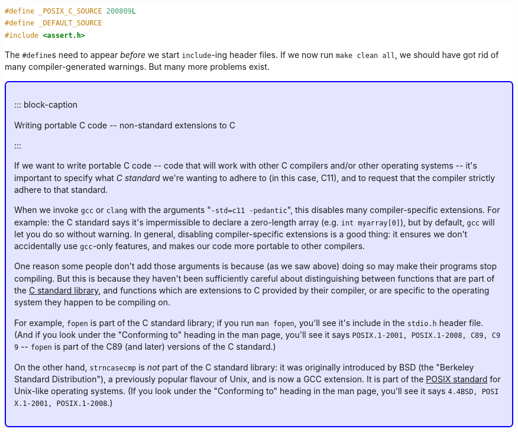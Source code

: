 ```C
#define _POSIX_C_SOURCE 200809L
#define _DEFAULT_SOURCE
#include <assert.h>
```

The `#define`s need to appear *before* we start `include`-ing header
files. If we now run `make clean all`, we should have got rid of many
compiler-generated warnings. But many more problems exist.

<div style="border: solid 2pt blue; background-color: hsla(241, 100%,50%, 0.1); padding: 1em; border-radius: 5pt; margin-top: 1em; margin-bottom: 1em">

::: block-caption

Writing portable C code -- non-standard extensions to C

:::

If we want to write portable C code -- code that will work with other C
compilers and/or other operating systems -- it's important to specify what *C
standard* we're wanting to adhere to (in this case, C11), and to request
that the compiler strictly adhere to that standard.

When we invoke `gcc` or `clang` with the arguments "`-std=c11
-pedantic`",
this disables many compiler-specific extensions. For example: the C
standard says it's impermissible to declare a zero-length array
(e.g. `int myarray[0]`), but by default, `gcc` will let you do so
without warning.
In general, disabling compiler-specific extensions is a good thing: it
ensures we don't accidentally use `gcc`-only features, and makes our
code more portable to other compilers.

One reason some people don't add those arguments is because (as we saw
above) doing so may make their programs stop compiling. But this is because
they haven't
been sufficiently careful about distinguishing between functions that
are part of the [C standard
library](https://en.wikipedia.org/wiki/C_standard_library), and
functions which are extensions to C provided by their compiler, or
are specific to the operating system they happen to be
compiling on.

For example, `fopen` is part of the C standard library; if you run
`man fopen`, you'll see it's include in the `stdio.h` header file.
(And if you look under the "Conforming to" heading in the man page, you'll
see it says `POSIX.1-2001, POSIX.1-2008, C89, C99` -- `fopen` is part of
the C89 (and later) versions of the C standard.)

On the other hand, `strncasecmp` is *not* part of the C standard
library: it was originally introduced by BSD (the "Berkeley Standard
Distribution"), a previously popular flavour of Unix, and is now
a GCC extension. It is part
of the [POSIX standard][posix] for Unix-like operating systems.
(If you look under the "Conforming to" heading in the man page, you'll
see it says `4.4BSD, POSIX.1-2001, POSIX.1-2008`.)


[static-an]: https://en.wikipedia.org/wiki/Static_program_analysis
[type-err]: https://en.wikipedia.org/wiki/Type_system#Type_errors
[weak-type]: https://en.wikipedia.org/wiki/Strong_and_weak_typing
[ghidra]: https://github.com/NationalSecurityAgency/ghidra
[gcc-warnings]: https://gcc.gnu.org/onlinedocs/gcc/Warning-Options.html
[gcc-recs]: https://stackoverflow.com/questions/154630/recommended-gcc-warning-options-for-c
[gcc-optim]: https://gcc.gnu.org/onlinedocs/gcc/Optimize-Options.html
[dnstracer-home]: https://www.mavetju.org/unix/dnstracer.php
[netrec]: https://medium.com/@dixitra20/network-reconnaissance-tools-1771755652c4
[dns]: https://en.wikipedia.org/wiki/Domain_Name_System?useskin=vector
[autotools]: https://en.wikipedia.org/wiki/GNU_Autotools
[autoconf]: https://en.wikipedia.org/wiki/Autoconf
[meson]: https://mesonbuild.com
[cmake]: https://cmake.org
[posix]: https://en.wikipedia.org/wiki/POSIX
[strnicmp]: https://docs.microsoft.com/en-us/cpp/c-runtime-library/reference/strnicmp-wcsnicmp-mbsnicmp-strnicmp-l-wcsnicmp-l-mbsnicmp-l?view=msvc-170
[pedantic]: https://gcc.gnu.org/onlinedocs/gcc/Warning-Options.html#Warning-Options
[^afl]: "AFL" stands for "American Fuzzy
[afl-fuzz-status-screen]: https://github.com/google/AFL/blob/master/docs/status_screen.txt
[abort]: https://man7.org/linux/man-pages/man3/abort.3.html
[afl-fuzz-jpeg]: https://lcamtuf.blogspot.com/2014/11/pulling-jpegs-out-of-thin-air.html